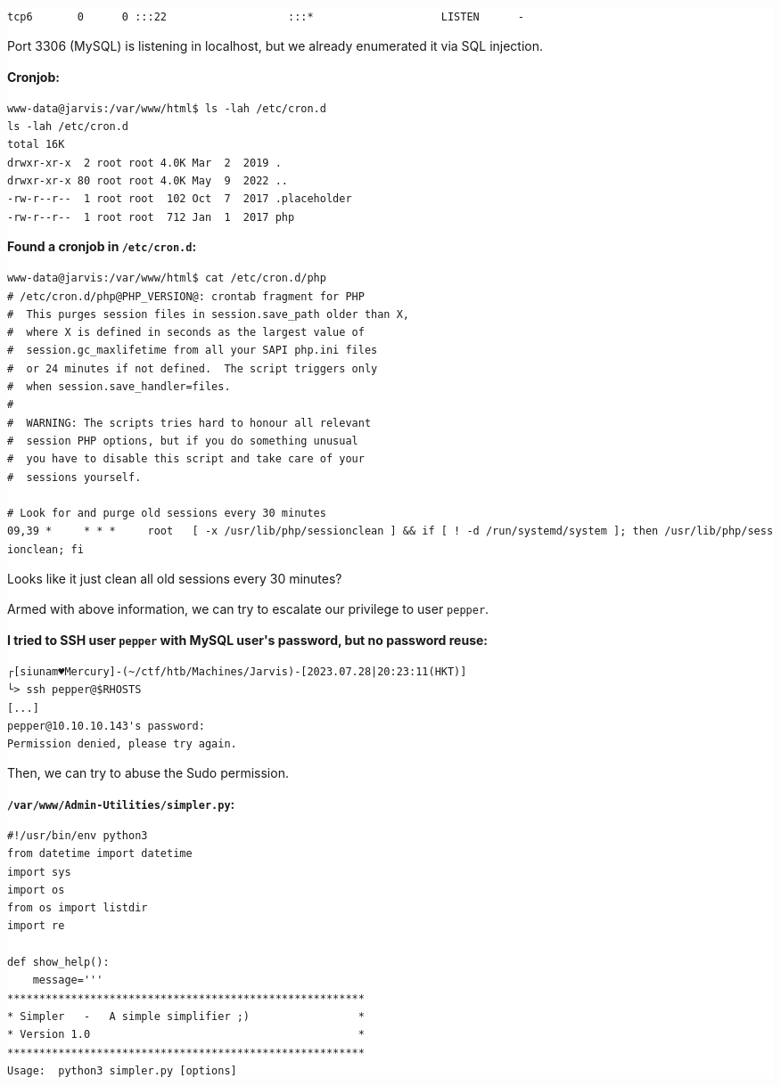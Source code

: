 ```shell
tcp6       0      0 :::22                   :::*                    LISTEN      -                   
```

Port 3306 (MySQL) is listening in localhost, but we already enumerated it via SQL injection.

**Cronjob:**
```shell
www-data@jarvis:/var/www/html$ ls -lah /etc/cron.d
ls -lah /etc/cron.d
total 16K
drwxr-xr-x  2 root root 4.0K Mar  2  2019 .
drwxr-xr-x 80 root root 4.0K May  9  2022 ..
-rw-r--r--  1 root root  102 Oct  7  2017 .placeholder
-rw-r--r--  1 root root  712 Jan  1  2017 php
```

**Found a cronjob in `/etc/cron.d`:**
```shell
www-data@jarvis:/var/www/html$ cat /etc/cron.d/php
# /etc/cron.d/php@PHP_VERSION@: crontab fragment for PHP
#  This purges session files in session.save_path older than X,
#  where X is defined in seconds as the largest value of
#  session.gc_maxlifetime from all your SAPI php.ini files
#  or 24 minutes if not defined.  The script triggers only
#  when session.save_handler=files.
#
#  WARNING: The scripts tries hard to honour all relevant
#  session PHP options, but if you do something unusual
#  you have to disable this script and take care of your
#  sessions yourself.

# Look for and purge old sessions every 30 minutes
09,39 *     * * *     root   [ -x /usr/lib/php/sessionclean ] && if [ ! -d /run/systemd/system ]; then /usr/lib/php/sessionclean; fi
```

Looks like it just clean all old sessions every 30 minutes?

Armed with above information, we can try to escalate our privilege to user `pepper`.

**I tried to SSH user `pepper` with MySQL user's password, but no password reuse:**
```shell
┌[siunam♥Mercury]-(~/ctf/htb/Machines/Jarvis)-[2023.07.28|20:23:11(HKT)]
└> ssh pepper@$RHOSTS
[...]
pepper@10.10.10.143's password: 
Permission denied, please try again.
```

Then, we can try to abuse the Sudo permission.

**`/var/www/Admin-Utilities/simpler.py`:**
```shell
#!/usr/bin/env python3
from datetime import datetime
import sys
import os
from os import listdir
import re

def show_help():
    message='''
********************************************************
* Simpler   -   A simple simplifier ;)                 *
* Version 1.0                                          *
********************************************************
Usage:  python3 simpler.py [options]
```